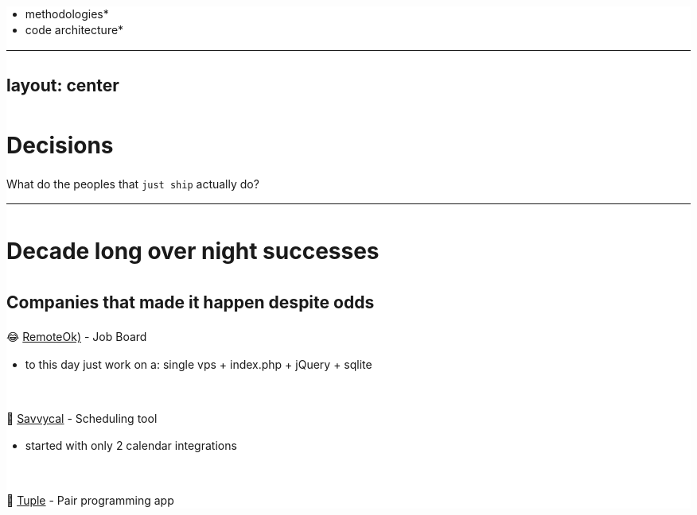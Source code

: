 - methodologies*
- code architecture*

</v-clicks>

</div>

---
layout: center
---
<div class="font-excalidraw text-center">

# Decisions

<div class="text-white">

What do the peoples that `just ship` actually do?

</div>

</div>

---

<div class="font-excalidraw">

# Decade long over night successes

## Companies that made it happen despite odds

<v-click>

😂 [RemoteOk)](https://remoteok.com/) - Job Board

</v-click>
<v-click>

- to this day just work on a: single vps + index.php + jQuery + sqlite

</v-click>
<br />
<v-click>

🤯 [Savvycal](https://savvycal.com/) - Scheduling tool

</v-click>
<v-click>

- started with only 2 calendar integrations

</v-click>
<br />
<v-click>

🧠 [Tuple](https://tuple.app/) - Pair programming app

</v-click>
<v-click>
